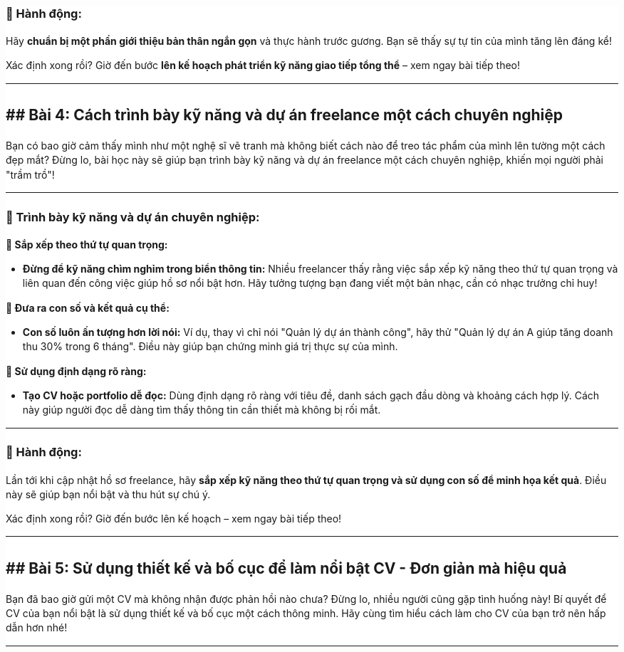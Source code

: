 
### 🚀 Hành động:

Hãy **chuẩn bị một phần giới thiệu bản thân ngắn gọn** và thực hành trước gương. Bạn sẽ thấy sự tự tin của mình tăng lên đáng kể!

Xác định xong rồi? Giờ đến bước **lên kế hoạch phát triển kỹ năng giao tiếp tổng thể** – xem ngay bài tiếp theo!

---
## ## Bài 4: Cách trình bày kỹ năng và dự án freelance một cách chuyên nghiệp

Bạn có bao giờ cảm thấy mình như một nghệ sĩ vẽ tranh mà không biết cách nào để treo tác phẩm của mình lên tường một cách đẹp mắt? Đừng lo, bài học này sẽ giúp bạn trình bày kỹ năng và dự án freelance một cách chuyên nghiệp, khiến mọi người phải "trầm trồ"!

---

### 📌 Trình bày kỹ năng và dự án chuyên nghiệp:

**🔹 Sắp xếp theo thứ tự quan trọng:**
- **Đừng để kỹ năng chìm nghỉm trong biển thông tin:** Nhiều freelancer thấy rằng việc sắp xếp kỹ năng theo thứ tự quan trọng và liên quan đến công việc giúp hồ sơ nổi bật hơn. Hãy tưởng tượng bạn đang viết một bản nhạc, cần có nhạc trưởng chỉ huy!

**🔹 Đưa ra con số và kết quả cụ thể:**
- **Con số luôn ấn tượng hơn lời nói:** Ví dụ, thay vì chỉ nói "Quản lý dự án thành công", hãy thử "Quản lý dự án A giúp tăng doanh thu 30% trong 6 tháng". Điều này giúp bạn chứng minh giá trị thực sự của mình.

**🔹 Sử dụng định dạng rõ ràng:**
- **Tạo CV hoặc portfolio dễ đọc:** Dùng định dạng rõ ràng với tiêu đề, danh sách gạch đầu dòng và khoảng cách hợp lý. Cách này giúp người đọc dễ dàng tìm thấy thông tin cần thiết mà không bị rối mắt.

---

### 🚀 Hành động:

Lần tới khi cập nhật hồ sơ freelance, hãy **sắp xếp kỹ năng theo thứ tự quan trọng và sử dụng con số để minh họa kết quả**. Điều này sẽ giúp bạn nổi bật và thu hút sự chú ý.

Xác định xong rồi? Giờ đến bước lên kế hoạch – xem ngay bài tiếp theo!

---
## ## Bài 5: Sử dụng thiết kế và bố cục để làm nổi bật CV - Đơn giản mà hiệu quả

Bạn đã bao giờ gửi một CV mà không nhận được phản hồi nào chưa? Đừng lo, nhiều người cũng gặp tình huống này! Bí quyết để CV của bạn nổi bật là sử dụng thiết kế và bố cục một cách thông minh. Hãy cùng tìm hiểu cách làm cho CV của bạn trở nên hấp dẫn hơn nhé!

---
